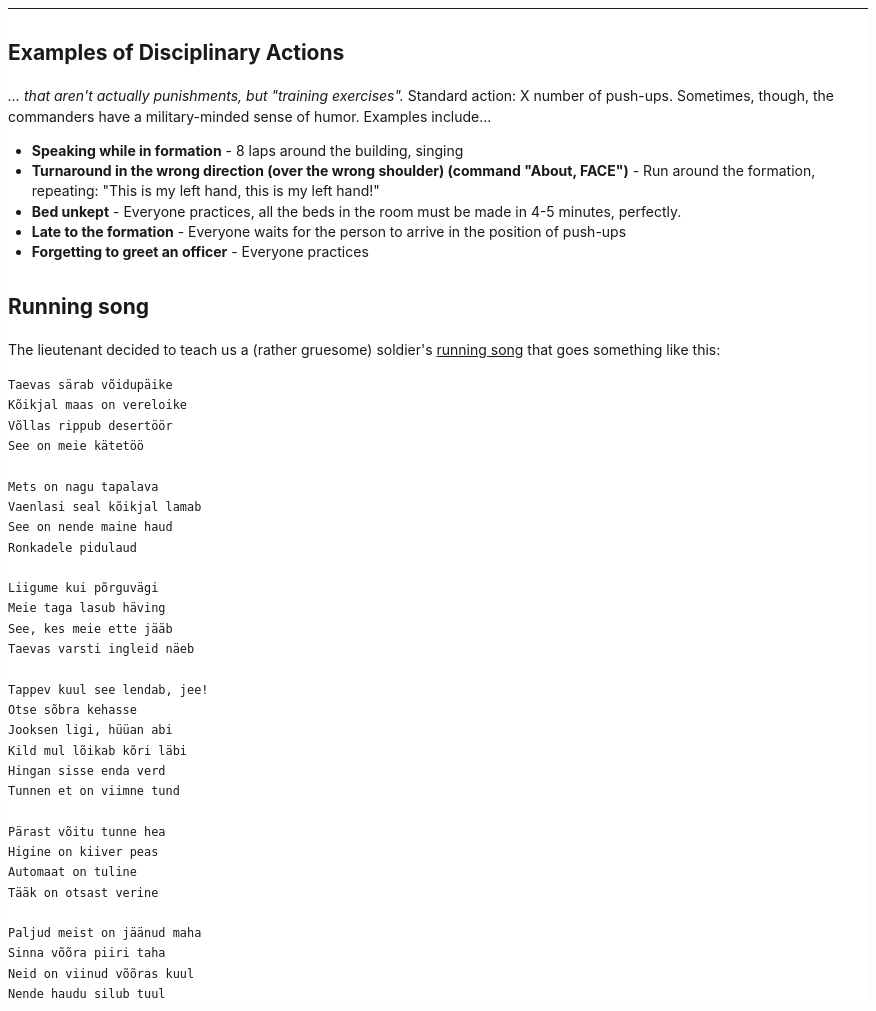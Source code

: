 <hr />
<h2>Examples of Disciplinary Actions</h2>

<em>... that aren't actually punishments, but "training exercises".</em> Standard action: X number of push-ups. Sometimes, though, the commanders have a military-minded sense of humor. Examples include...

<ul>
<li><strong>Speaking while in formation</strong> - 8 laps around the building, singing</li>
<li><strong>Turnaround in the wrong direction (over the wrong shoulder) (command "About, FACE")</strong> - Run around the formation, repeating: "This is my left hand, this is my left hand!"</li>
<li><strong>Bed unkept</strong> - Everyone practices, all the beds in the room must be made in 4-5 minutes, perfectly.</li>
<li><strong>Late to the formation</strong> - Everyone waits for the person to arrive in the position of push-ups</li>
<li><strong>Forgetting to greet an officer</strong> - Everyone practices</li>
</ul>
<h2>Running song</h2>

The lieutenant decided to teach us a (rather gruesome) soldier's <a href="http://en.wikipedia.org/wiki/Military_cadence">running song</a> that goes something like this:

```
Taevas särab võidupäike
Kõikjal maas on vereloike
Võllas rippub desertöör
See on meie kätetöö

Mets on nagu tapalava
Vaenlasi seal kõikjal lamab
See on nende maine haud
Ronkadele pidulaud

Liigume kui põrguvägi
Meie taga lasub häving
See, kes meie ette jääb
Taevas varsti ingleid näeb

Tappev kuul see lendab, jee!
Otse sõbra kehasse
Jooksen ligi, hüüan abi
Kild mul lõikab kõri läbi
Hingan sisse enda verd
Tunnen et on viimne tund

Pärast võitu tunne hea
Higine on kiiver peas
Automaat on tuline
Tääk on otsast verine

Paljud meist on jäänud maha
Sinna võõra piiri taha
Neid on viinud võõras kuul
Nende haudu silub tuul
```
